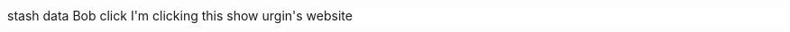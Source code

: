 <g id="edge9" class="edge">
<title>u&#45;&gt;ud</title>
<path fill="none" stroke="#a8a8a8" d="M299.2126,-215.7577C302.1207,-201.3521 306.3203,-180.5489 310.1607,-161.5248"/>
<polygon fill="#a8a8a8" stroke="#a8a8a8" points="313.6389,-161.9824 312.187,-151.4875 306.7773,-160.5972 313.6389,-161.9824"/>
<text text-anchor="middle" x="326.7126" y="-206.1577" font-family="Helvetica,sans-Serif" font-size="12.00" fill="#a8a8a8">stash data</text>
</g>

<g id="node6" class="node">
<title>o</title>
<ellipse fill="#a0f0a0" stroke="#000000" cx="27" cy="-202.6919" rx="27" ry="18"/>
<text text-anchor="middle" x="27" y="-198.9919" font-family="Helvetica,sans-Serif" font-size="14.00" fill="#000000">Bob</text>
</g>

<g id="edge11" class="edge">
<title>o&#45;&gt;b2</title>
<path fill="none" stroke="#a8a8a8" d="M54.0119,-204.1536C77.4762,-202.5488 111.9197,-198.0631 139.47,-193.1979"/>
<polygon fill="#a8a8a8" stroke="#a8a8a8" points="140.4547,-196.5754 149.6542,-191.3199 139.1853,-189.6915 140.4547,-196.5754"/>
<text text-anchor="middle" x="66.5119" y="-207.5536" font-family="Helvetica,sans-Serif" font-size="12.00" fill="#a8a8a8">click</text>
</g>

<g id="edge17" class="edge">
<title>b2&#45;&gt;u</title>
<path fill="none" stroke="#a8a8a8" d="M204.5082,-196.6316C218.274,-204.4977 236.8965,-213.723 253.7202,-221.1296"/>
<polygon fill="#a8a8a8" stroke="#a8a8a8" points="252.7968,-224.5414 263.3675,-225.2563 255.5499,-218.1055 252.7968,-224.5414"/>
<text text-anchor="middle" x="164.0082" y="-200.0316" font-family="Helvetica,sans-Serif" font-size="12.00" fill="#a8a8a8">I&#39;m clicking this</text>
</g>

<g id="edge12" class="edge">
<title>b2&#45;&gt;o</title>
<path fill="none" stroke="#404070" d="M141.5634,-180.558C116.2406,-183.0467 84.5425,-187.594 60.9107,-192.1784"/>
<polygon fill="#404070" stroke="#404070" points="60.0903,-188.7737 50.9962,-194.2096 61.4952,-195.6313 60.0903,-188.7737"/>
<text text-anchor="middle" x="127.0634" y="-183.958" font-family="Helvetica,sans-Serif" font-size="12.00" fill="#404070">show</text>
</g>

<g id="node9" class="node">
<title>uw</title>
<polygon fill="#e0e0f0" stroke="#000000" points="255.2559,-36 149.2559,-36 149.2559,0 255.2559,0 255.2559,-36"/>
<text text-anchor="middle" x="202.2559" y="-14.3" font-family="Helvetica,sans-Serif" font-size="14.00" fill="#000000">urgin&#39;s website</text>
</g>
